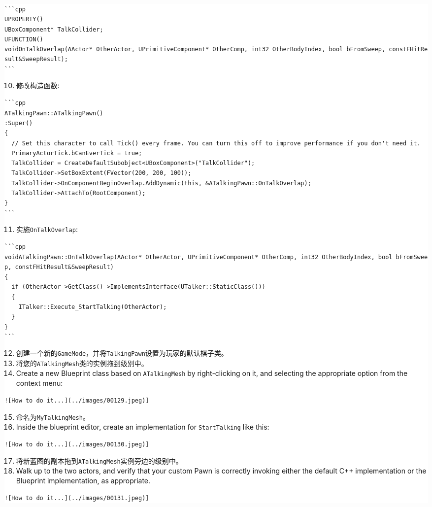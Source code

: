     ```cpp
    UPROPERTY()
    UBoxComponent* TalkCollider;
    UFUNCTION()
    voidOnTalkOverlap(AActor* OtherActor, UPrimitiveComponent* OtherComp, int32 OtherBodyIndex, bool bFromSweep, constFHitResult&SweepResult);
    ```

10.  修改构造函数:

    ```cpp
    ATalkingPawn::ATalkingPawn()
    :Super()
    {
      // Set this character to call Tick() every frame. You can turn this off to improve performance if you don't need it.
      PrimaryActorTick.bCanEverTick = true;
      TalkCollider = CreateDefaultSubobject<UBoxComponent>("TalkCollider"); 
      TalkCollider->SetBoxExtent(FVector(200, 200, 100));
      TalkCollider->OnComponentBeginOverlap.AddDynamic(this, &ATalkingPawn::OnTalkOverlap);
      TalkCollider->AttachTo(RootComponent);
    }
    ```

11.  实施`OnTalkOverlap`:

    ```cpp
    voidATalkingPawn::OnTalkOverlap(AActor* OtherActor, UPrimitiveComponent* OtherComp, int32 OtherBodyIndex, bool bFromSweep, constFHitResult&SweepResult)
    {
      if (OtherActor->GetClass()->ImplementsInterface(UTalker::StaticClass()))
      {
        ITalker::Execute_StartTalking(OtherActor);
      }
    }
    ```

12.  创建一个新的`GameMode`，并将`TalkingPawn`设置为玩家的默认棋子类。
13.  将您的`ATalkingMesh`类的实例拖到级别中。
14.  Create a new Blueprint class based on `ATalkingMesh` by right-clicking on it, and selecting the appropriate option from the context menu:

    ![How to do it...](../images/00129.jpeg)]

15.  命名为`MyTalkingMesh`。
16.  Inside the blueprint editor, create an implementation for `StartTalking` like this:

    ![How to do it...](../images/00130.jpeg)]

17.  将新蓝图的副本拖到`ATalkingMesh`实例旁边的级别中。
18.  Walk up to the two actors, and verify that your custom Pawn is correctly invoking either the default C++ implementation or the Blueprint implementation, as appropriate.

    ![How to do it...](../images/00131.jpeg)]
